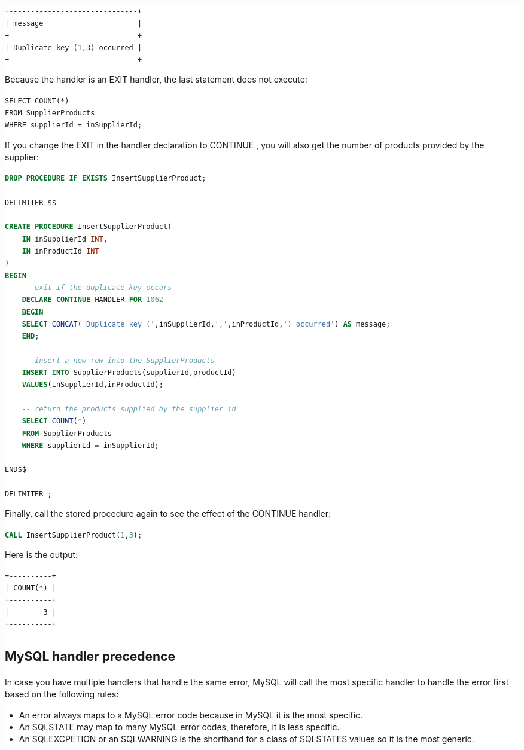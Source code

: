 ```
+------------------------------+
| message                      |
+------------------------------+
| Duplicate key (1,3) occurred |
+------------------------------+
```
Because the handler is an EXIT handler, the last statement does not execute:
```
SELECT COUNT(*) 
FROM SupplierProducts
WHERE supplierId = inSupplierId;
```
If  you change the EXIT in the handler declaration to CONTINUE , you will also get the number of products provided by the supplier:
```sql
DROP PROCEDURE IF EXISTS InsertSupplierProduct;
 
DELIMITER $$
 
CREATE PROCEDURE InsertSupplierProduct(
    IN inSupplierId INT, 
    IN inProductId INT
)
BEGIN
    -- exit if the duplicate key occurs
    DECLARE CONTINUE HANDLER FOR 1062
    BEGIN
    SELECT CONCAT('Duplicate key (',inSupplierId,',',inProductId,') occurred') AS message;
    END;
    
    -- insert a new row into the SupplierProducts
    INSERT INTO SupplierProducts(supplierId,productId)
    VALUES(inSupplierId,inProductId);
    
    -- return the products supplied by the supplier id
    SELECT COUNT(*) 
    FROM SupplierProducts
    WHERE supplierId = inSupplierId;
    
END$$
 
DELIMITER ;
```
Finally, call the stored procedure again to see the effect of the CONTINUE handler:
```sql
CALL InsertSupplierProduct(1,3);
```
Here is the output:
```
+----------+
| COUNT(*) |
+----------+
|        3 |
+----------+
```
## MySQL handler precedence
In case you have multiple handlers that handle the same error, MySQL will call the most specific handler to handle the error first based on the following rules:
* An error always maps to a MySQL error code because in MySQL it is the most specific.
* An SQLSTATE may map to many MySQL error codes, therefore, it is less specific.
* An SQLEXCPETION or an SQLWARNING is the shorthand for a class of SQLSTATES values so it is the most generic.
